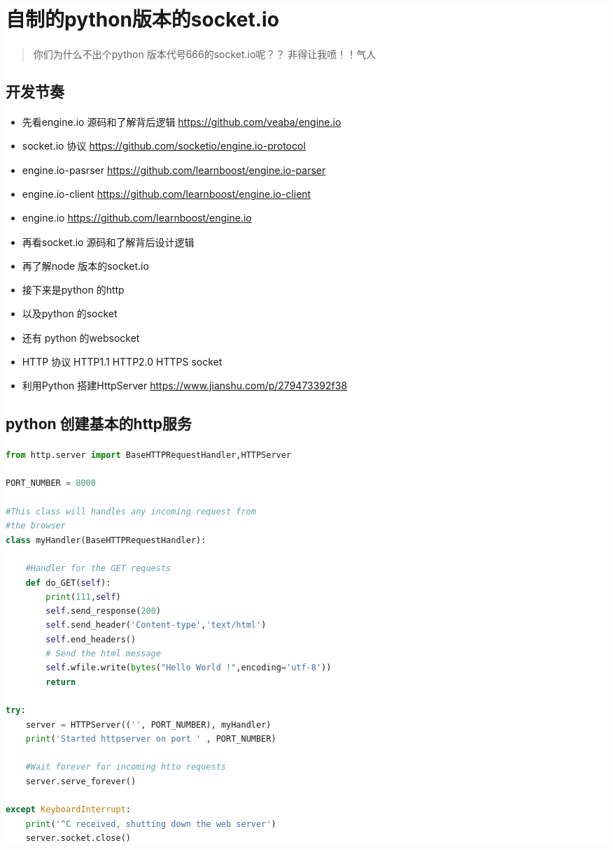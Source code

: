 # 自制的python版本的socket.io

> 你们为什么不出个python 版本代号666的socket.io呢？？ 非得让我喷！！气人


## 开发节奏

- 先看engine.io 源码和了解背后逻辑
https://github.com/veaba/engine.io


- socket.io 协议 https://github.com/socketio/engine.io-protocol

- engine.io-pasrser https://github.com/learnboost/engine.io-parser

- engine.io-client https://github.com/learnboost/engine.io-client

- engine.io https://github.com/learnboost/engine.io

- 再看socket.io 源码和了解背后设计逻辑

- 再了解node 版本的socket.io 

- 接下来是python 的http

- 以及python 的socket

- 还有 python 的websocket

- HTTP 协议 HTTP1.1 HTTP2.0  HTTPS socket

- 利用Python 搭建HttpServer https://www.jianshu.com/p/279473392f38

## python 创建基本的http服务

```python
from http.server import BaseHTTPRequestHandler,HTTPServer

PORT_NUMBER = 8000

#This class will handles any incoming request from
#the browser 
class myHandler(BaseHTTPRequestHandler):

    #Handler for the GET requests
    def do_GET(self):
        print(111,self)
        self.send_response(200)
        self.send_header('Content-type','text/html')
        self.end_headers()
        # Send the html message
        self.wfile.write(bytes("Hello World !",encoding='utf-8'))
        return

try:
    server = HTTPServer(('', PORT_NUMBER), myHandler)
    print('Started httpserver on port ' , PORT_NUMBER)

    #Wait forever for incoming htto requests
    server.serve_forever()

except KeyboardInterrupt:
    print('^C received, shutting down the web server')
    server.socket.close()
```
